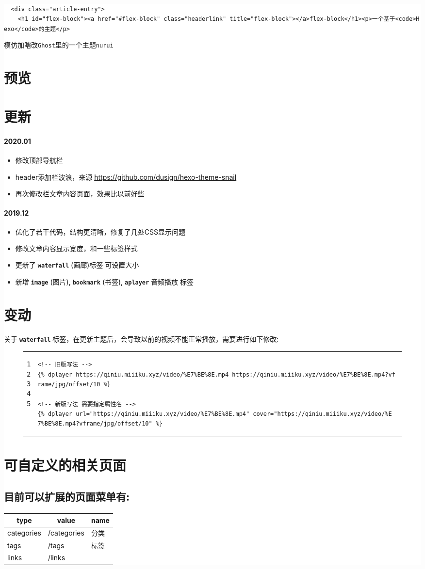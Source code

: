       

      <div class="article-entry">
        <h1 id="flex-block"><a href="#flex-block" class="headerlink" title="flex-block"></a>flex-block</h1><p>一个基于<code>Hexo</code>的主题</p>
<p>模仿加瞎改<code>Ghost</code>里的一个主题<code>nurui</code></p>
<h1 id="预览"><a href="#预览" class="headerlink" title="预览"></a>预览</h1>





<h1 id="更新"><a href="#更新" class="headerlink" title="更新"></a>更新</h1><h4 id="2020-01"><a href="#2020-01" class="headerlink" title="2020.01"></a>2020.01</h4><ul>
<li><p>修改顶部导航栏</p>
</li>
<li><p>header添加栏波浪，来源 <a href="https://github.com/dusign/hexo-theme-snail" target="_blank" rel="noopener">https://github.com/dusign/hexo-theme-snail</a></p>
</li>
<li><p>再次修改栏文章内容页面，效果比以前好些</p>
</li>
</ul>
<h4 id="2019-12"><a href="#2019-12" class="headerlink" title="2019.12"></a>2019.12</h4><ul>
<li><p>优化了若干代码，结构更清晰，修复了几处CSS显示问题</p>
</li>
<li><p>修改文章内容显示宽度，和一些标签样式</p>
</li>
<li><p>更新了 <strong><code>waterfall</code></strong> (画廊)标签 可设置大小</p>
</li>
<li><p>新增 <strong><code>image</code></strong> (图片), <strong><code>bookmark</code></strong> (书签), <strong><code>aplayer</code></strong> 音频播放 标签</p>
</li>
</ul>
<h1 id="变动"><a href="#变动" class="headerlink" title="变动"></a>变动</h1><p>关于 <strong><code>waterfall</code></strong> 标签，在更新主题后，会导致以前的视频不能正常播放，需要进行如下修改:</p>
<figure class="highlight markdown"><table><tr><td class="gutter"><pre><span class="line">1</span><br><span class="line">2</span><br><span class="line">3</span><br><span class="line">4</span><br><span class="line">5</span><br></pre></td><td class="code"><pre><code class="hljs markdown"><span class="xml"><span class="hljs-comment">&lt;!-- 旧版写法 --&gt;</span></span><br>&#123;% dplayer https://qiniu.miiiku.xyz/video/%E7%BE%8E.mp4 https://qiniu.miiiku.xyz/video/%E7%BE%8E.mp4?vframe/jpg/offset/10 %&#125; <br><br><span class="xml"><span class="hljs-comment">&lt;!-- 新版写法 需要指定属性名 --&gt;</span></span><br>&#123;% dplayer url="https://qiniu.miiiku.xyz/video/%E7%BE%8E.mp4" cover="https://qiniu.miiiku.xyz/video/%E7%BE%8E.mp4?vframe/jpg/offset/10" %&#125;<br></code></pre></td></tr></table></figure>

<h1 id="可自定义的相关页面"><a href="#可自定义的相关页面" class="headerlink" title="可自定义的相关页面"></a>可自定义的相关页面</h1><h2 id="目前可以扩展的页面菜单有"><a href="#目前可以扩展的页面菜单有" class="headerlink" title="目前可以扩展的页面菜单有:"></a>目前可以扩展的页面菜单有:</h2><table>
<thead>
<tr>
<th>type</th>
<th>value</th>
<th>name</th>
</tr>
</thead>
<tbody><tr>
<td>categories</td>
<td>/categories</td>
<td>分类</td>
</tr>
<tr>
<td>tags</td>
<td>/tags</td>
<td>标签</td>
</tr>
<tr>
<td>links</td>
<td>/links</td>